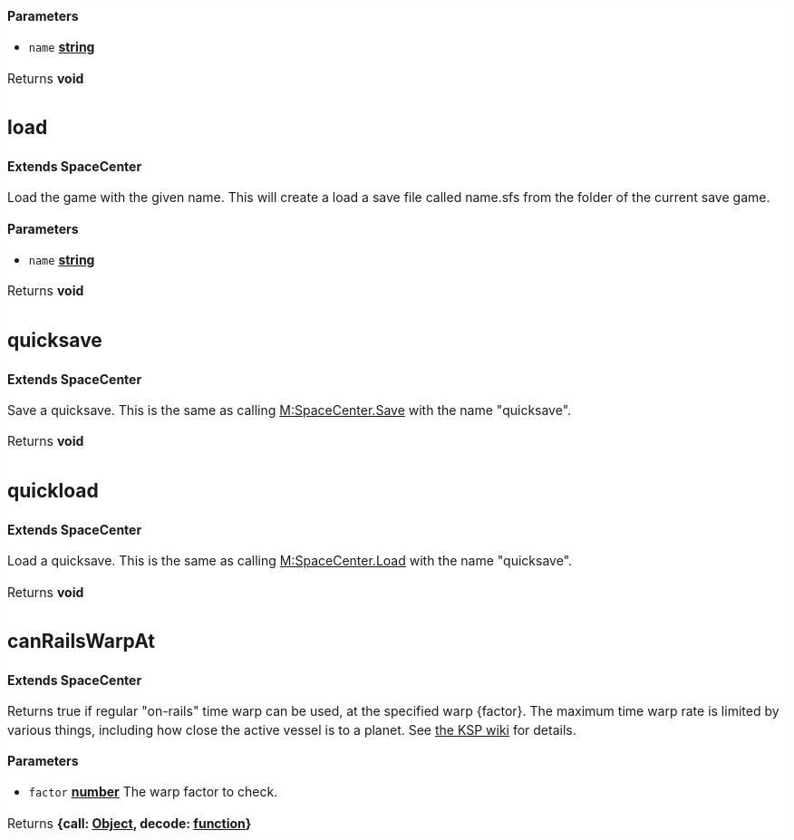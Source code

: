 **Parameters**

-   `name` **[string](https://developer.mozilla.org/docs/Web/JavaScript/Reference/Global_Objects/String)** 

Returns **void** 

## load

**Extends SpaceCenter**

Load the game with the given name.
This will create a load a save file called name.sfs from the folder of the
current save game.

**Parameters**

-   `name` **[string](https://developer.mozilla.org/docs/Web/JavaScript/Reference/Global_Objects/String)** 

Returns **void** 

## quicksave

**Extends SpaceCenter**

Save a quicksave.
 This is the same as calling [M:SpaceCenter.Save](M:SpaceCenter.Save) with the name "quicksave".

Returns **void** 

## quickload

**Extends SpaceCenter**

Load a quicksave.
 This is the same as calling [M:SpaceCenter.Load](M:SpaceCenter.Load) with the name "quicksave".

Returns **void** 

## canRailsWarpAt

**Extends SpaceCenter**

Returns true if regular "on-rails" time warp can be used, at the specified warp
{factor}. The maximum time warp rate is limited by various things,
including how close the active vessel is to a planet. See
<a href="https://wiki.kerbalspaceprogram.com/wiki/Time_warp">the KSP wiki</a>
for details.

**Parameters**

-   `factor` **[number](https://developer.mozilla.org/docs/Web/JavaScript/Reference/Global_Objects/Number)** The warp factor to check.

Returns **{call: [Object](https://developer.mozilla.org/docs/Web/JavaScript/Reference/Global_Objects/Object), decode: [function](https://developer.mozilla.org/docs/Web/JavaScript/Reference/Statements/function)}** 

